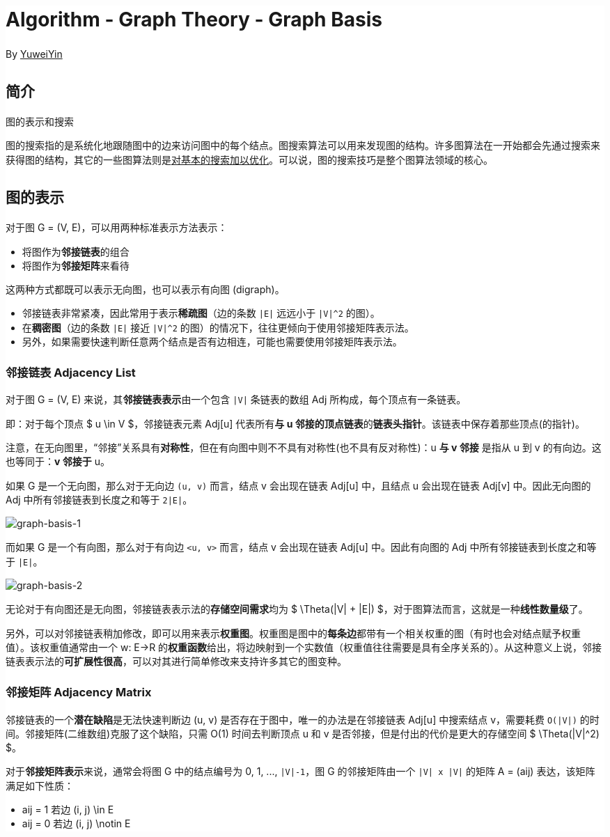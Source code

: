 # Algorithm - Graph Theory - Graph Basis

By [YuweiYin](https://yuweiyin.github.io/)

## 简介

图的表示和搜索

图的搜索指的是系统化地跟随图中的边来访问图中的每个结点。图搜索算法可以用来发现图的结构。许多图算法在一开始都会先通过搜索来获得图的结构，其它的一些图算法则是[对基本的搜索加以优化](../search/)。可以说，图的搜索技巧是整个图算法领域的核心。

## 图的表示

对于图 G = (V, E)，可以用两种标准表示方法表示：

- 将图作为**邻接链表**的组合
- 将图作为**邻接矩阵**来看待

这两种方式都既可以表示无向图，也可以表示有向图 (digraph)。

- 邻接链表非常紧凑，因此常用于表示**稀疏图**（边的条数 `|E|` 远远小于 `|V|^2` 的图）。
- 在**稠密图**（边的条数 `|E|` 接近 `|V|^2` 的图）的情况下，往往更倾向于使用邻接矩阵表示法。
- 另外，如果需要快速判断任意两个结点是否有边相连，可能也需要使用邻接矩阵表示法。

### 邻接链表 Adjacency List

对于图 G = (V, E) 来说，其**邻接链表表示**由一个包含 `|V|` 条链表的数组 Adj 所构成，每个顶点有一条链表。

即：对于每个顶点 $ u \in V $，邻接链表元素 Adj[u] 代表所有**与 u 邻接的顶点链表**的**链表头指针**。该链表中保存着那些顶点(的指针)。

注意，在无向图里，“邻接”关系具有**对称性**，但在有向图中则不不具有对称性(也不具有反对称性)：u **与 v 邻接** 是指从 u 到 v 的有向边。这也等同于：**v 邻接于** u。

如果 G 是一个无向图，那么对于无向边 `(u, v)` 而言，结点 v 会出现在链表 Adj[u] 中，且结点 u 会出现在链表 Adj[v] 中。因此无向图的 Adj 中所有邻接链表到长度之和等于 `2|E|`。

![graph-basis-1](/img/info-technology/algorithm/graph-theory/graph-basis/graph-basis-1.png)

而如果 G 是一个有向图，那么对于有向边 `<u, v>` 而言，结点 v 会出现在链表 Adj[u] 中。因此有向图的 Adj 中所有邻接链表到长度之和等于 `|E|`。

![graph-basis-2](/img/info-technology/algorithm/graph-theory/graph-basis/graph-basis-2.png)

无论对于有向图还是无向图，邻接链表表示法的**存储空间需求**均为 $ \Theta(|V| + |E|) $，对于图算法而言，这就是一种**线性数量级**了。

另外，可以对邻接链表稍加修改，即可以用来表示**权重图**。权重图是图中的**每条边**都带有一个相关权重的图（有时也会对结点赋予权重值）。该权重值通常由一个 w: E->R 的**权重函数**给出，将边映射到一个实数值（权重值往往需要是具有全序关系的）。从这种意义上说，邻接链表表示法的**可扩展性很高**，可以对其进行简单修改来支持许多其它的图变种。

### 邻接矩阵 Adjacency Matrix

邻接链表的一个**潜在缺陷**是无法快速判断边 (u, v) 是否存在于图中，唯一的办法是在邻接链表 Adj[u] 中搜索结点 v，需要耗费 `O(|V|)` 的时间。邻接矩阵(二维数组)克服了这个缺陷，只需 O(1) 时间去判断顶点 u 和 v 是否邻接，但是付出的代价是更大的存储空间 $ \Theta(|V|^2) $。

对于**邻接矩阵表示**来说，通常会将图 G 中的结点编号为 0, 1, ..., `|V|-1`，图 G 的邻接矩阵由一个 `|V| x |V|` 的矩阵 A = (aij) 表达，该矩阵满足如下性质：

- aij = 1  若边 (i, j) \in E
- aij = 0  若边 (i, j) \notin E

